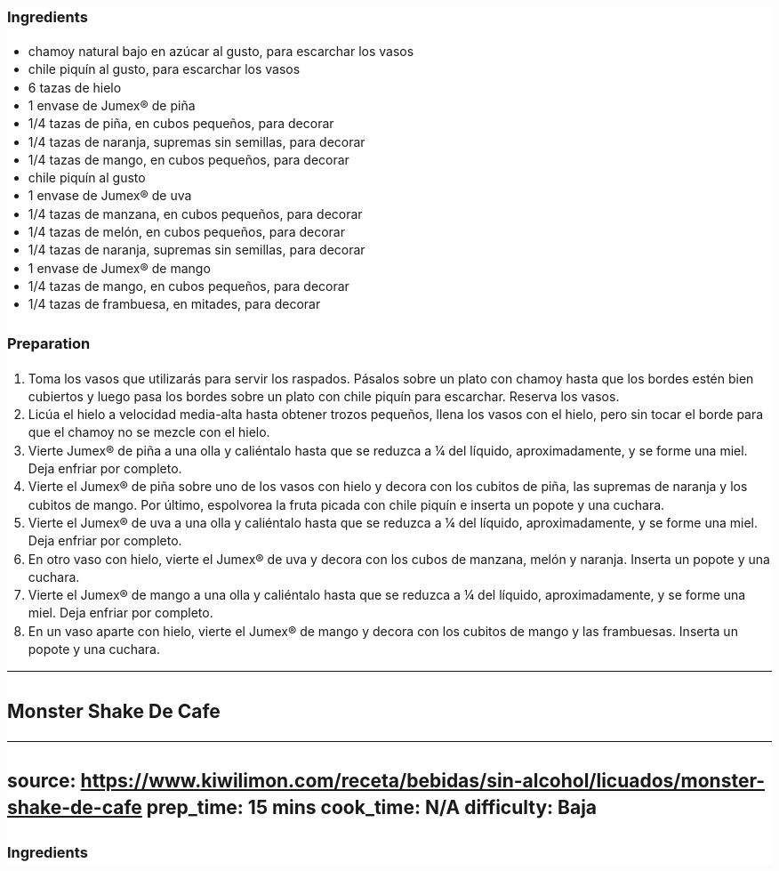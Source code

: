 ### Ingredients

- chamoy natural bajo en azúcar al gusto, para escarchar los vasos
- chile piquín al gusto, para escarchar los vasos
- 6 tazas de hielo
- 1 envase de Jumex® de piña
- 1/4 tazas de piña, en cubos pequeños, para decorar
- 1/4 tazas de naranja, supremas sin semillas, para decorar
- 1/4 tazas de mango, en cubos pequeños, para decorar
- chile piquín al gusto
- 1 envase de Jumex® de uva
- 1/4 tazas de manzana, en cubos pequeños, para decorar
- 1/4 tazas de melón, en cubos pequeños, para decorar
- 1/4 tazas de naranja, supremas sin semillas, para decorar
- 1 envase de Jumex® de mango
- 1/4 tazas de mango, en cubos pequeños, para decorar
- 1/4 tazas de frambuesa, en mitades, para decorar

### Preparation

1. Toma los vasos que utilizarás para servir los raspados. Pásalos sobre un plato con chamoy hasta que los bordes estén bien cubiertos y luego pasa los bordes sobre un plato con chile piquín para escarchar. Reserva los vasos.
2. Licúa el hielo a velocidad media-alta hasta obtener trozos pequeños, llena los vasos con el hielo, pero sin tocar el borde para que el chamoy no se mezcle con el hielo.
3. Vierte Jumex® de piña a una olla y caliéntalo hasta que se reduzca a ¼ del líquido, aproximadamente, y se forme una miel. Deja enfriar por completo.
4. Vierte el Jumex® de piña sobre uno de los vasos con hielo y decora con los cubitos de piña, las supremas de naranja y los cubitos de mango. Por último, espolvorea la fruta picada con chile piquín e inserta un popote y una cuchara.
5. Vierte el Jumex® de uva a una olla y caliéntalo hasta que se reduzca a ¼ del líquido, aproximadamente, y se forme una miel. Deja enfriar por completo.
6. En otro vaso con hielo, vierte el Jumex® de uva y decora con los cubos de manzana, melón y naranja. Inserta un popote y una cuchara.
7. Vierte el Jumex® de mango a una olla y caliéntalo hasta que se reduzca a ¼ del líquido, aproximadamente, y se forme una miel. Deja enfriar por completo.
8. En un vaso aparte con hielo, vierte el Jumex® de mango y decora con los cubitos de mango y las frambuesas. Inserta un popote y una cuchara.

---

## Monster Shake De Cafe

---
source: https://www.kiwilimon.com/receta/bebidas/sin-alcohol/licuados/monster-shake-de-cafe
prep_time: 15 mins
cook_time: N/A
difficulty: Baja
---

### Ingredients
